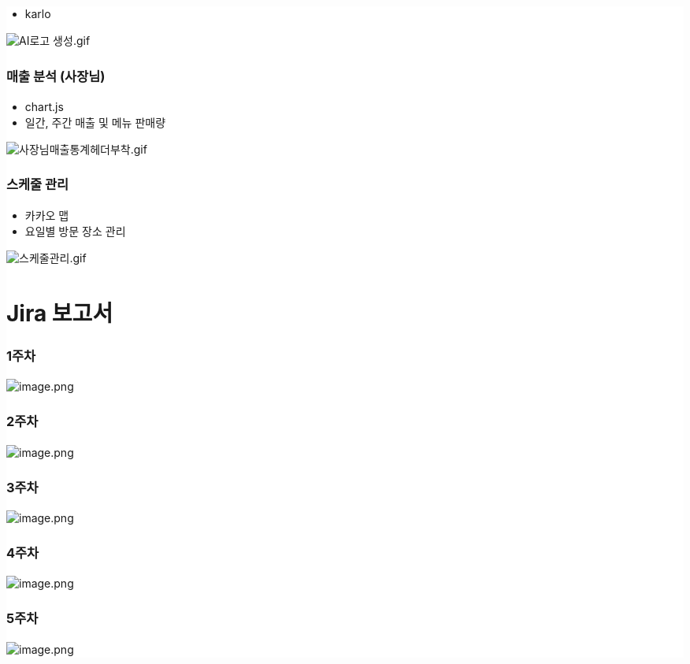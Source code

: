 - karlo

![AI로고 생성.gif](https://prod-files-secure.s3.us-west-2.amazonaws.com/cc17ccdb-24cc-4111-8189-0f1d7518f822/6d2b4807-3ab9-4e81-b69e-d7db95234a88/AI%EB%A1%9C%EA%B3%A0_%EC%83%9D%EC%84%B1.gif)

### 매출 분석 (사장님)

- chart.js
- 일간, 주간 매출 및 메뉴 판매량

![사장님매출통계헤더부착.gif](https://prod-files-secure.s3.us-west-2.amazonaws.com/cc17ccdb-24cc-4111-8189-0f1d7518f822/d7f4da7c-46b7-44fa-8fe4-1be5e9a17f5e/%EC%82%AC%EC%9E%A5%EB%8B%98%EB%A7%A4%EC%B6%9C%ED%86%B5%EA%B3%84%ED%97%A4%EB%8D%94%EB%B6%80%EC%B0%A9.gif)

### 스케줄 관리

- 카카오 맵
- 요일별 방문 장소 관리

![스케줄관리.gif](https://prod-files-secure.s3.us-west-2.amazonaws.com/cc17ccdb-24cc-4111-8189-0f1d7518f822/ea9785ed-e910-4a02-bc18-06f4f4b25893/%EC%8A%A4%EC%BC%80%EC%A4%84%EA%B4%80%EB%A6%AC.gif)

# Jira 보고서

### 1주차

![image.png](https://prod-files-secure.s3.us-west-2.amazonaws.com/cc17ccdb-24cc-4111-8189-0f1d7518f822/5e763b39-ead1-4545-add0-7048fb1cd5ea/image.png)

### 2주차

![image.png](https://prod-files-secure.s3.us-west-2.amazonaws.com/cc17ccdb-24cc-4111-8189-0f1d7518f822/d397a317-6a5f-4bde-85a8-3eb1df51e533/image.png)

### 3주차

![image.png](https://prod-files-secure.s3.us-west-2.amazonaws.com/cc17ccdb-24cc-4111-8189-0f1d7518f822/f9bdbd2a-83a3-4372-84e8-3812dec23296/image.png)

### 4주차

![image.png](https://prod-files-secure.s3.us-west-2.amazonaws.com/cc17ccdb-24cc-4111-8189-0f1d7518f822/427a464d-ebe5-4880-b1c0-c3c9760123a2/image.png)

### 5주차

![image.png](https://prod-files-secure.s3.us-west-2.amazonaws.com/cc17ccdb-24cc-4111-8189-0f1d7518f822/b2f52812-3d8f-4d95-97af-af035bb43200/image.png)
